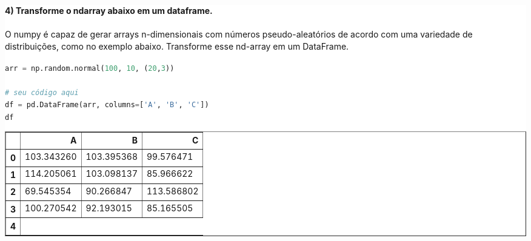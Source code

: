 

#### 4) Transforme o ndarray abaixo em um dataframe. 
O numpy é capaz de gerar arrays n-dimensionais com números pseudo-aleatórios de acordo com uma variedade de distribuições, como no exemplo abaixo. Transforme esse nd-array em um DataFrame.


```python
arr = np.random.normal(100, 10, (20,3))

# seu código aqui
df = pd.DataFrame(arr, columns=['A', 'B', 'C'])
df
```




<div>
<style scoped>
    .dataframe tbody tr th:only-of-type {
        vertical-align: middle;
    }

    .dataframe tbody tr th {
        vertical-align: top;
    }

    .dataframe thead th {
        text-align: right;
    }
</style>
<table border="1" class="dataframe">
  <thead>
    <tr style="text-align: right;">
      <th></th>
      <th>A</th>
      <th>B</th>
      <th>C</th>
    </tr>
  </thead>
  <tbody>
    <tr>
      <th>0</th>
      <td>103.343260</td>
      <td>103.395368</td>
      <td>99.576471</td>
    </tr>
    <tr>
      <th>1</th>
      <td>114.205061</td>
      <td>103.098137</td>
      <td>85.966622</td>
    </tr>
    <tr>
      <th>2</th>
      <td>69.545354</td>
      <td>90.266847</td>
      <td>113.586802</td>
    </tr>
    <tr>
      <th>3</th>
      <td>100.270542</td>
      <td>92.193015</td>
      <td>85.165505</td>
    </tr>
    <tr>
      <th>4</th>